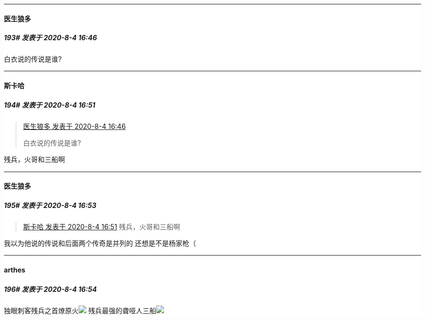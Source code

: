 


*****

####  医生狼多  
##### 193#       发表于 2020-8-4 16:46




白衣说的传说是谁?







*****

####  斯卡哈  
##### 194#       发表于 2020-8-4 16:51



<blockquote><a href="httphttps://bbs.saraba1st.com/2b/forum.php?mod=redirect&amp;goto=findpost&amp;pid=48315993&amp;ptid=1843655" target="_blank">医生狼多 发表于 2020-8-4 16:46</a>

白衣说的传说是谁?</blockquote>
残兵，火哥和三船啊







*****

####  医生狼多  
##### 195#       发表于 2020-8-4 16:53



<blockquote><a href="httphttps://bbs.saraba1st.com/2b/forum.php?mod=redirect&amp;goto=findpost&amp;pid=48316043&amp;ptid=1843655" target="_blank">斯卡哈 发表于 2020-8-4 16:51</a>
残兵，火哥和三船啊</blockquote>
我以为他说的传说和后面两个传奇是并列的
还想是不是杨家枪（







*****

####  arthes  
##### 196#       发表于 2020-8-4 16:54




独眼刺客残兵之首燎原火<img src="https://static.saraba1st.com/image/smiley/face2017/159.png" referrerpolicy="no-referrer">
残兵最强的聋哑人三船<img src="https://static.saraba1st.com/image/smiley/face2017/010.png" referrerpolicy="no-referrer">
